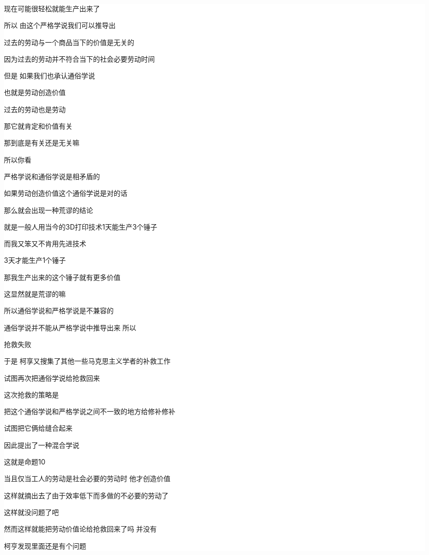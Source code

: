现在可能很轻松就能生产出来了

所以 由这个严格学说我们可以推导出

过去的劳动与一个商品当下的价值是无关的

因为过去的劳动并不符合当下的社会必要劳动时间

但是 如果我们也承认通俗学说

也就是劳动创造价值

过去的劳动也是劳动

那它就肯定和价值有关

那到底是有关还是无关嘛

所以你看

严格学说和通俗学说是相矛盾的

如果劳动创造价值这个通俗学说是对的话

那么就会出现一种荒谬的结论

就是一般人用当今的3D打印技术1天能生产3个锤子

而我又笨又不肯用先进技术

3天才能生产1个锤子

那我生产出来的这个锤子就有更多价值

这显然就是荒谬的嘛

所以通俗学说和严格学说是不兼容的

通俗学说并不能从严格学说中推导出来 所以

抢救失败

于是 柯享又搜集了其他一些马克思主义学者的补救工作

试图再次把通俗学说给抢救回来

这次抢救的策略是

把这个通俗学说和严格学说之间不一致的地方给修补修补

试图把它俩给缝合起来

因此提出了一种混合学说

这就是命题10

当且仅当工人的劳动是社会必要的劳动时 他才创造价值

这样就摘出去了由于效率低下而多做的不必要的劳动了

这样就没问题了吧

然而这样就能把劳动价值论给抢救回来了吗 并没有

柯亨发现里面还是有个问题

